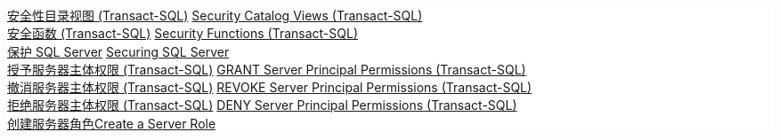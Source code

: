  <span data-ttu-id="fa5b7-206">[安全性目录视图 (Transact-SQL)](/sql/relational-databases/system-catalog-views/security-catalog-views-transact-sql) </span><span class="sxs-lookup"><span data-stu-id="fa5b7-206">[Security Catalog Views &#40;Transact-SQL&#41;](/sql/relational-databases/system-catalog-views/security-catalog-views-transact-sql) </span></span>  
 <span data-ttu-id="fa5b7-207">[安全函数 (Transact-SQL)](/sql/t-sql/functions/security-functions-transact-sql) </span><span class="sxs-lookup"><span data-stu-id="fa5b7-207">[Security Functions &#40;Transact-SQL&#41;](/sql/t-sql/functions/security-functions-transact-sql) </span></span>  
 <span data-ttu-id="fa5b7-208">[保护 SQL Server](../securing-sql-server.md) </span><span class="sxs-lookup"><span data-stu-id="fa5b7-208">[Securing SQL Server](../securing-sql-server.md) </span></span>  
 <span data-ttu-id="fa5b7-209">[授予服务器主体权限 (Transact-SQL)](/sql/t-sql/statements/grant-server-principal-permissions-transact-sql) </span><span class="sxs-lookup"><span data-stu-id="fa5b7-209">[GRANT Server Principal Permissions &#40;Transact-SQL&#41;](/sql/t-sql/statements/grant-server-principal-permissions-transact-sql) </span></span>  
 <span data-ttu-id="fa5b7-210">[撤消服务器主体权限 (Transact-SQL)](/sql/t-sql/statements/revoke-server-principal-permissions-transact-sql) </span><span class="sxs-lookup"><span data-stu-id="fa5b7-210">[REVOKE Server Principal Permissions &#40;Transact-SQL&#41;](/sql/t-sql/statements/revoke-server-principal-permissions-transact-sql) </span></span>  
 <span data-ttu-id="fa5b7-211">[拒绝服务器主体权限 (Transact-SQL)](/sql/t-sql/statements/deny-server-principal-permissions-transact-sql) </span><span class="sxs-lookup"><span data-stu-id="fa5b7-211">[DENY Server Principal Permissions &#40;Transact-SQL&#41;](/sql/t-sql/statements/deny-server-principal-permissions-transact-sql) </span></span>  
 [<span data-ttu-id="fa5b7-212">创建服务器角色</span><span class="sxs-lookup"><span data-stu-id="fa5b7-212">Create a Server Role</span></span>](../authentication-access/create-a-server-role.md)  
  
  
